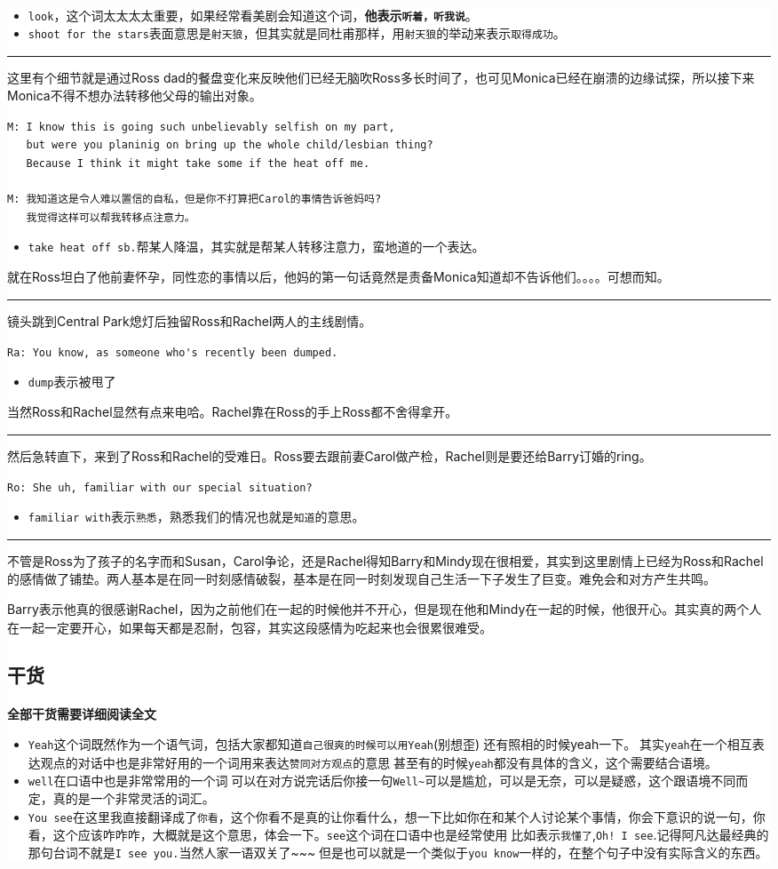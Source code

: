 - `look`，这个词太太太太重要，如果经常看美剧会知道这个词，**他表示`听着，听我说`**。
- `shoot for the stars`表面意思是`射天狼`，但其实就是同杜甫那样，用`射天狼`的举动来表示`取得成功`。
  

--- 

这里有个细节就是通过Ross dad的餐盘变化来反映他们已经无脑吹Ross多长时间了，也可见Monica已经在崩溃的边缘试探，所以接下来Monica不得不想办法转移他父母的输出对象。

```
M: I know this is going such unbelievably selfish on my part,
   but were you planinig on bring up the whole child/lesbian thing?
   Because I think it might take some if the heat off me.

M: 我知道这是令人难以置信的自私，但是你不打算把Carol的事情告诉爸妈吗?
   我觉得这样可以帮我转移点注意力。
```
- `take heat off sb.`帮某人降温，其实就是帮某人转移注意力，蛮地道的一个表达。

就在Ross坦白了他前妻怀孕，同性恋的事情以后，他妈的第一句话竟然是责备Monica知道却不告诉他们。。。。可想而知。

---

镜头跳到Central Park熄灯后独留Ross和Rachel两人的主线剧情。

```
Ra: You know, as someone who's recently been dumped. 
```

- `dump`表示被甩了

当然Ross和Rachel显然有点来电哈。Rachel靠在Ross的手上Ross都不舍得拿开。

--- 

然后急转直下，来到了Ross和Rachel的受难日。Ross要去跟前妻Carol做产检，Rachel则是要还给Barry订婚的ring。

```
Ro: She uh, familiar with our special situation?
```
- `familiar with`表示`熟悉`，熟悉我们的情况也就是`知道`的意思。

---

不管是Ross为了孩子的名字而和Susan，Carol争论，还是Rachel得知Barry和Mindy现在很相爱，其实到这里剧情上已经为Ross和Rachel的感情做了铺垫。两人基本是在同一时刻感情破裂，基本是在同一时刻发现自己生活一下子发生了巨变。难免会和对方产生共鸣。

Barry表示他真的很感谢Rachel，因为之前他们在一起的时候他并不开心，但是现在他和Mindy在一起的时候，他很开心。其实真的两个人在一起一定要开心，如果每天都是忍耐，包容，其实这段感情为吃起来也会很累很难受。



<span id="id"></span>
## 干货

**全部干货需要详细阅读全文**

- `Yeah`这个词既然作为一个语气词，包括大家都知道`自己很爽的时候可以用Yeah`(别想歪)
  还有照相的时候yeah一下。
  其实`yeah`在一个相互表达观点的对话中也是非常好用的一个词用来表达`赞同对方观点`的意思
  甚至有的时候`yeah`都没有具体的含义，这个需要结合语境。
- `well`在口语中也是非常常用的一个词
  可以在对方说完话后你接一句`Well~`可以是尴尬，可以是无奈，可以是疑惑，这个跟语境不同而定，真的是一个非常灵活的词汇。
- `You see`在这里我直接翻译成了`你看`，这个你看不是真的让你看什么，想一下比如你在和某个人讨论某个事情，你会下意识的说一句，你看，这个应该咋咋咋，大概就是这个意思，体会一下。`see`这个词在口语中也是经常使用
    比如表示`我懂了`,`Oh! I see`.记得阿凡达最经典的那句台词不就是`I see you.`当然人家一语双关了~~~
    但是也可以就是一个类似于`you know`一样的，在整个句子中没有实际含义的东西。
